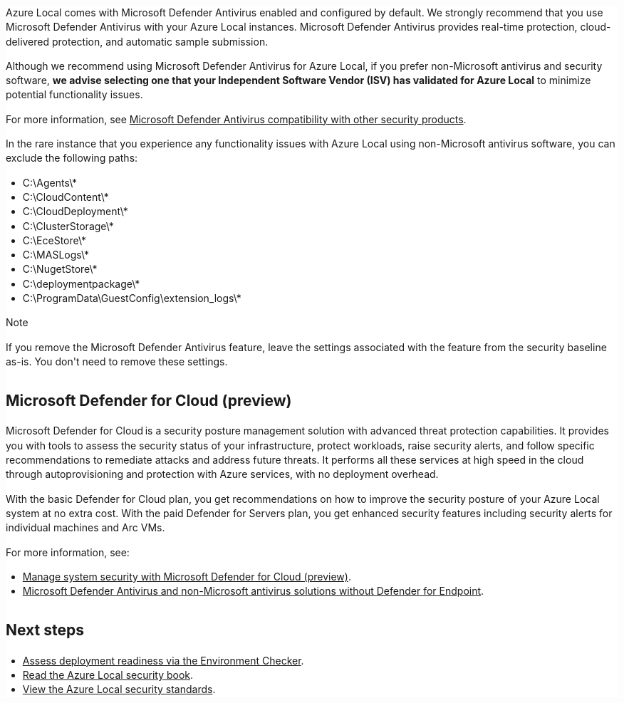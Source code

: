 Azure Local comes with Microsoft Defender Antivirus enabled and configured by default. We strongly recommend that you use Microsoft Defender Antivirus with your Azure Local instances. Microsoft Defender Antivirus provides real-time protection, cloud-delivered protection, and automatic sample submission.

Although we recommend using Microsoft Defender Antivirus for Azure Local, if you prefer non-Microsoft antivirus and security software, **we advise selecting one that your Independent Software Vendor (ISV) has validated for Azure Local** to minimize potential functionality issues.

For more information, see [Microsoft Defender Antivirus compatibility with other security products](/defender-endpoint/microsoft-defender-antivirus-compatibility).

In the rare instance that you experience any functionality issues with Azure Local using non-Microsoft antivirus software, you can exclude the following paths:

- C:\Agents\\*
- C:\CloudContent\\*
- C:\CloudDeployment\\*
- C:\ClusterStorage\\*
- C:\EceStore\\*
- C:\MASLogs\\*
- C:\NugetStore\\*
- C:\deploymentpackage\\*
- C:\ProgramData\GuestConfig\extension_logs\\*

> [!NOTE]
> If you remove the Microsoft Defender Antivirus feature, leave the settings associated with the feature from the security baseline as-is. You don't need to remove these settings.

## Microsoft Defender for Cloud (preview)

Microsoft Defender for Cloud is a security posture management solution with advanced threat protection capabilities. It provides you with tools to assess the security status of your infrastructure, protect workloads, raise security alerts, and follow specific recommendations to remediate attacks and address future threats. It performs all these services at high speed in the cloud through autoprovisioning and protection with Azure services, with no deployment overhead.

With the basic Defender for Cloud plan, you get recommendations on how to improve the security posture of your Azure Local system at no extra cost. With the paid Defender for Servers plan, you get enhanced security features including security alerts for individual machines and Arc VMs.

For more information, see:

- [Manage system security with Microsoft Defender for Cloud (preview)](../manage/manage-security-with-defender-for-cloud.md).
- [Microsoft Defender Antivirus and non-Microsoft antivirus solutions without Defender for Endpoint](/defender-endpoint/defender-antivirus-compatibility-without-mde).

## Next steps

- [Assess deployment readiness via the Environment Checker](../manage/use-environment-checker.md).
- [Read the Azure Local security book](https://assetsprod.microsoft.com/mpn/azure-stack-hci-security-book.pdf).
- [View the Azure Local security standards](/azure-stack/hci/assurance/azure-stack-security-standards).
